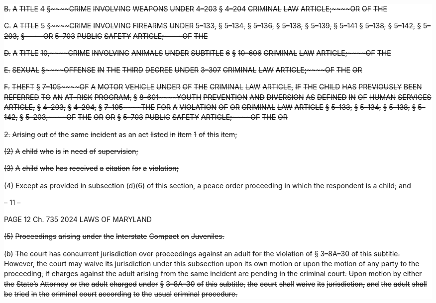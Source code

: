 ~~B.~~ ~~A~~ ~~TITLE~~ ~~4~~ ~~§~~~~CRIME~~ ~~INVOLVING~~ ~~WEAPONS~~ ~~UNDER~~
~~4–203~~ ~~§~~ ~~4–204~~ ~~CRIMINAL~~ ~~LAW~~ ~~ARTICLE;~~~~OR~~ ~~OF~~ ~~THE~~

~~C.~~ ~~A~~ ~~TITLE~~ ~~5~~ ~~§~~~~CRIME~~ ~~INVOLVING~~ ~~FIREARMS~~ ~~UNDER~~
~~5–133,~~ ~~§~~ ~~5–134,~~ ~~§~~ ~~5–136,~~ ~~§~~ ~~5–138,~~ ~~§~~ ~~5–139,~~ ~~§~~ ~~5–141~~ ~~§~~ ~~5–138,~~ ~~§~~ ~~5–142,~~ ~~§~~ ~~5–203,~~ ~~§~~~~OR~~
~~5–703~~ ~~PUBLIC~~ ~~SAFETY~~ ~~ARTICLE;~~~~OF~~ ~~THE~~

~~D.~~ ~~A~~ ~~TITLE~~ ~~10,~~~~CRIME~~ ~~INVOLVING~~ ~~ANIMALS~~ ~~UNDER~~
~~SUBTITLE~~ ~~6~~ ~~§~~ ~~10–606~~ ~~CRIMINAL~~ ~~LAW~~ ~~ARTICLE;~~~~OF~~ ~~THE~~

~~E.~~ ~~SEXUAL~~ ~~§~~~~OFFENSE~~ ~~IN~~ ~~THE~~ ~~THIRD~~ ~~DEGREE~~ ~~UNDER~~
~~3–307~~ ~~CRIMINAL~~ ~~LAW~~ ~~ARTICLE;~~~~OF~~ ~~THE~~ ~~OR~~

~~F.~~ ~~THEFT~~ ~~§~~ ~~7–105~~~~OF~~ ~~A~~ ~~MOTOR~~ ~~VEHICLE~~ ~~UNDER~~ ~~OF~~ ~~THE~~
~~CRIMINAL~~ ~~LAW~~ ~~ARTICLE,~~ ~~IF~~ ~~THE~~ ~~CHILD~~ ~~HAS~~ ~~PREVIOUSLY~~ ~~BEEN~~ ~~REFERRED~~ ~~TO~~ ~~AN~~
~~AT–RISK~~ ~~PROGRAM,~~ ~~§~~ ~~8–601~~~~YOUTH~~ ~~PREVENTION~~ ~~AND~~ ~~DIVERSION~~ ~~AS~~ ~~DEFINED~~ ~~IN~~ ~~OF~~
~~HUMAN~~ ~~SERVICES~~ ~~ARTICLE,~~ ~~§~~ ~~4–203,~~ ~~§~~ ~~4–204,~~ ~~§~~ ~~7–105~~~~THE~~ ~~FOR~~ ~~A~~ ~~VIOLATION~~ ~~OF~~ ~~OR~~
~~CRIMINAL~~ ~~LAW~~ ~~ARTICLE~~ ~~§~~ ~~5–133,~~ ~~§~~ ~~5–134,~~ ~~§~~ ~~5–138,~~ ~~§~~ ~~5–142,~~ ~~§~~ ~~5–203,~~~~OF~~ ~~THE~~ ~~OR~~ ~~OR~~
~~§~~ ~~5–703~~ ~~PUBLIC~~ ~~SAFETY~~ ~~ARTICLE;~~~~OF~~ ~~THE~~ ~~OR~~

~~2.~~ ~~Arising~~ ~~out~~ ~~of~~ ~~the~~ ~~same~~ ~~incident~~ ~~as~~ ~~an~~ ~~act~~ ~~listed~~ ~~in~~ ~~item~~ ~~1~~
~~of~~ ~~this~~ ~~item;~~

~~(2)~~ ~~A~~ ~~child~~ ~~who~~ ~~is~~ ~~in~~ ~~need~~ ~~of~~ ~~supervision;~~

~~(3)~~ ~~A~~ ~~child~~ ~~who~~ ~~has~~ ~~received~~ ~~a~~ ~~citation~~ ~~for~~ ~~a~~ ~~violation;~~

~~(4)~~ ~~Except~~ ~~as~~ ~~provided~~ ~~in~~ ~~subsection~~ ~~(d)(6)~~ ~~of~~ ~~this~~ ~~section,~~ ~~a~~ ~~peace~~ ~~order~~
~~proceeding~~ ~~in~~ ~~which~~ ~~the~~ ~~respondent~~ ~~is~~ ~~a~~ ~~child;~~ ~~and~~

– 11 –

PAGE 12
Ch. 735 2024 LAWS OF MARYLAND

~~(5)~~ ~~Proceedings~~ ~~arising~~ ~~under~~ ~~the~~ ~~Interstate~~ ~~Compact~~ ~~on~~ ~~Juveniles.~~

~~(b)~~ ~~The~~ ~~court~~ ~~has~~ ~~concurrent~~ ~~jurisdiction~~ ~~over~~ ~~proceedings~~ ~~against~~ ~~an~~ ~~adult~~ ~~for~~
~~the~~ ~~violation~~ ~~of~~ ~~§~~ ~~3–8A–30~~ ~~of~~ ~~this~~ ~~subtitle.~~ ~~However,~~ ~~the~~ ~~court~~ ~~may~~ ~~waive~~ ~~its~~ ~~jurisdiction~~
~~under~~ ~~this~~ ~~subsection~~ ~~upon~~ ~~its~~ ~~own~~ ~~motion~~ ~~or~~ ~~upon~~ ~~the~~ ~~motion~~ ~~of~~ ~~any~~ ~~party~~ ~~to~~ ~~the~~
~~proceeding,~~ ~~if~~ ~~charges~~ ~~against~~ ~~the~~ ~~adult~~ ~~arising~~ ~~from~~ ~~the~~ ~~same~~ ~~incident~~ ~~are~~ ~~pending~~ ~~in~~ ~~the~~
~~criminal~~ ~~court.~~ ~~Upon~~ ~~motion~~ ~~by~~ ~~either~~ ~~the~~ ~~State’s~~ ~~Attorney~~ ~~or~~ ~~the~~ ~~adult~~ ~~charged~~ ~~under~~ ~~§~~
~~3–8A–30~~ ~~of~~ ~~this~~ ~~subtitle,~~ ~~the~~ ~~court~~ ~~shall~~ ~~waive~~ ~~its~~ ~~jurisdiction,~~ ~~and~~ ~~the~~ ~~adult~~ ~~shall~~ ~~be~~ ~~tried~~
~~in~~ ~~the~~ ~~criminal~~ ~~court~~ ~~according~~ ~~to~~ ~~the~~ ~~usual~~ ~~criminal~~ ~~procedure.~~
